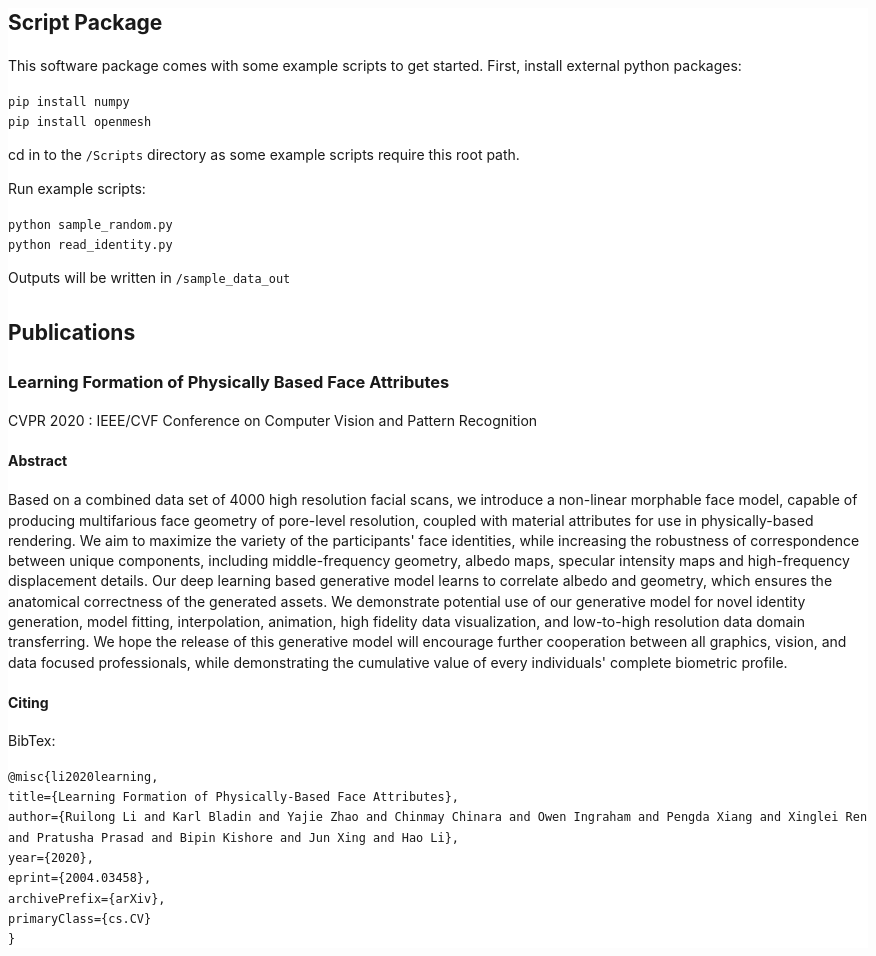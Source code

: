 ## Script Package

This software package comes with some example scripts to get started. First, install external python packages:

    pip install numpy
    pip install openmesh

cd in to the `/Scripts` directory as some example scripts require this root path.

Run example scripts:

    python sample_random.py
    python read_identity.py

Outputs will be written in `/sample_data_out`

## Publications

### Learning Formation of Physically Based Face Attributes
CVPR 2020 : IEEE/CVF Conference on Computer Vision and Pattern Recognition

#### Abstract
Based on a combined data set of 4000 high resolution facial scans, we introduce a non-linear morphable face model, capable of producing multifarious face geometry of pore-level resolution, coupled with material attributes for use in physically-based rendering.
We aim to maximize the variety of the participants' face identities, while increasing the robustness of correspondence between unique components, including middle-frequency geometry, albedo maps, specular intensity maps and high-frequency displacement details. Our deep learning based generative model learns to correlate albedo and geometry, which ensures the anatomical correctness of the generated assets. We demonstrate potential use of our generative model for novel identity generation, model fitting, interpolation, animation, high fidelity data visualization, and low-to-high resolution data domain transferring. We hope the release of this generative model will encourage further cooperation between all graphics, vision, and data focused professionals, while demonstrating the cumulative value of every individuals' complete biometric profile.

#### Citing
BibTex:

    @misc{li2020learning,
    title={Learning Formation of Physically-Based Face Attributes},
    author={Ruilong Li and Karl Bladin and Yajie Zhao and Chinmay Chinara and Owen Ingraham and Pengda Xiang and Xinglei Ren and Pratusha Prasad and Bipin Kishore and Jun Xing and Hao Li},
    year={2020},
    eprint={2004.03458},
    archivePrefix={arXiv},
    primaryClass={cs.CV}
    }
